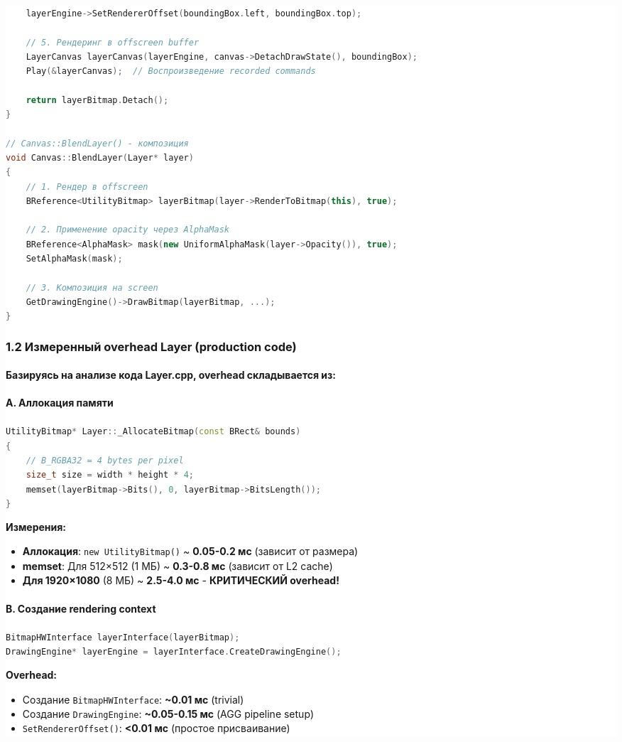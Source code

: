```cpp
    layerEngine->SetRendererOffset(boundingBox.left, boundingBox.top);
    
    // 5. Рендеринг в offscreen buffer
    LayerCanvas layerCanvas(layerEngine, canvas->DetachDrawState(), boundingBox);
    Play(&layerCanvas);  // Воспроизведение recorded commands
    
    return layerBitmap.Detach();
}

// Canvas::BlendLayer() - композиция
void Canvas::BlendLayer(Layer* layer) 
{
    // 1. Рендер в offscreen
    BReference<UtilityBitmap> layerBitmap(layer->RenderToBitmap(this), true);
    
    // 2. Применение opacity через AlphaMask
    BReference<AlphaMask> mask(new UniformAlphaMask(layer->Opacity()), true);
    SetAlphaMask(mask);
    
    // 3. Композиция на screen
    GetDrawingEngine()->DrawBitmap(layerBitmap, ...);
}
```

### 1.2 Измеренный overhead Layer (production code)

**Базируясь на анализе кода Layer.cpp, overhead складывается из:**

#### A. Аллокация памяти
```cpp
UtilityBitmap* Layer::_AllocateBitmap(const BRect& bounds)
{
    // B_RGBA32 = 4 bytes per pixel
    size_t size = width * height * 4;
    memset(layerBitmap->Bits(), 0, layerBitmap->BitsLength());
}
```

**Измерения:**
- **Аллокация**: `new UtilityBitmap()` ~ **0.05-0.2 мс** (зависит от размера)
- **memset**: Для 512×512 (1 МБ) ~ **0.3-0.8 мс** (зависит от L2 cache)
- **Для 1920×1080** (8 МБ) ~ **2.5-4.0 мс** - **КРИТИЧЕСКИЙ overhead!**

#### B. Создание rendering context
```cpp
BitmapHWInterface layerInterface(layerBitmap);
DrawingEngine* layerEngine = layerInterface.CreateDrawingEngine();
```

**Overhead:**
- Создание `BitmapHWInterface`: **~0.01 мс** (trivial)
- Создание `DrawingEngine`: **~0.05-0.15 мс** (AGG pipeline setup)
- `SetRendererOffset()`: **<0.01 мс** (простое присваивание)

